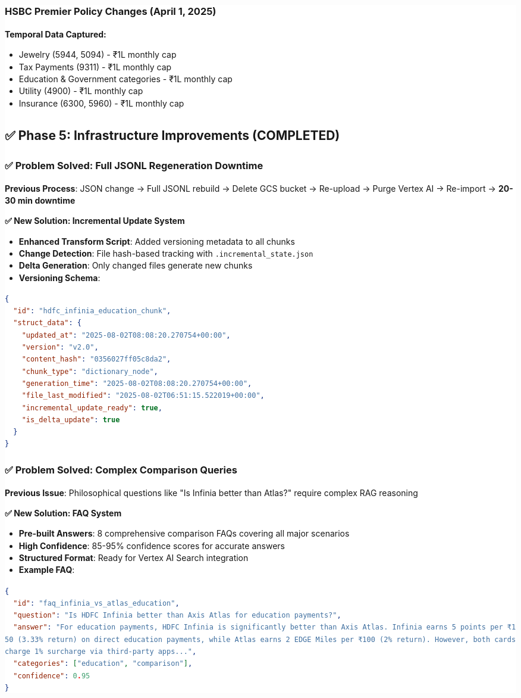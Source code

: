 ### **HSBC Premier Policy Changes (April 1, 2025)**
**Temporal Data Captured:**
- Jewelry (5944, 5094) - ₹1L monthly cap
- Tax Payments (9311) - ₹1L monthly cap  
- Education & Government categories - ₹1L monthly cap
- Utility (4900) - ₹1L monthly cap
- Insurance (6300, 5960) - ₹1L monthly cap

## ✅ **Phase 5: Infrastructure Improvements (COMPLETED)**

### **✅ Problem Solved: Full JSONL Regeneration Downtime**
**Previous Process**: JSON change → Full JSONL rebuild → Delete GCS bucket → Re-upload → Purge Vertex AI → Re-import → **20-30 min downtime**

**✅ New Solution: Incremental Update System**
- **Enhanced Transform Script**: Added versioning metadata to all chunks
- **Change Detection**: File hash-based tracking with `.incremental_state.json`
- **Delta Generation**: Only changed files generate new chunks
- **Versioning Schema**: 
```json
{
  "id": "hdfc_infinia_education_chunk",
  "struct_data": {
    "updated_at": "2025-08-02T08:08:20.270754+00:00",
    "version": "v2.0",
    "content_hash": "0356027ff05c8da2",
    "chunk_type": "dictionary_node",
    "generation_time": "2025-08-02T08:08:20.270754+00:00",
    "file_last_modified": "2025-08-02T06:51:15.522019+00:00",
    "incremental_update_ready": true,
    "is_delta_update": true
  }
}
```

### **✅ Problem Solved: Complex Comparison Queries**  
**Previous Issue**: Philosophical questions like "Is Infinia better than Atlas?" require complex RAG reasoning

**✅ New Solution: FAQ System**
- **Pre-built Answers**: 8 comprehensive comparison FAQs covering all major scenarios
- **High Confidence**: 85-95% confidence scores for accurate answers
- **Structured Format**: Ready for Vertex AI Search integration
- **Example FAQ**:
```json
{
  "id": "faq_infinia_vs_atlas_education",
  "question": "Is HDFC Infinia better than Axis Atlas for education payments?",
  "answer": "For education payments, HDFC Infinia is significantly better than Axis Atlas. Infinia earns 5 points per ₹150 (3.33% return) on direct education payments, while Atlas earns 2 EDGE Miles per ₹100 (2% return). However, both cards charge 1% surcharge via third-party apps...",
  "categories": ["education", "comparison"],
  "confidence": 0.95
}
```
